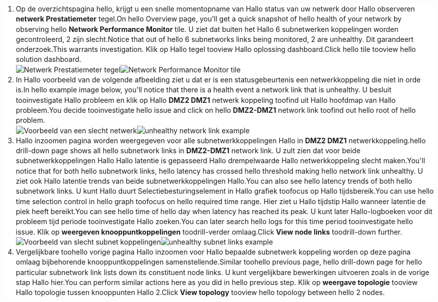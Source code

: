1. <span data-ttu-id="17fa8-387">Op de overzichtspagina hello, krijgt u een snelle momentopname van Hallo status van uw netwerk door Hallo observeren **netwerk Prestatiemeter** tegel.</span><span class="sxs-lookup"><span data-stu-id="17fa8-387">On hello Overview page, you'll get a quick snapshot of hello health of your network by observing hello **Network Performance Monitor** tile.</span></span> <span data-ttu-id="17fa8-388">U ziet dat buiten het Hallo 6 subnetwerken koppelingen worden gecontroleerd, 2 zijn slecht.</span><span class="sxs-lookup"><span data-stu-id="17fa8-388">Notice that out of hello 6 subnetworks links being monitored, 2 are unhealthy.</span></span> <span data-ttu-id="17fa8-389">Dit garandeert onderzoek.</span><span class="sxs-lookup"><span data-stu-id="17fa8-389">This warrants investigation.</span></span> <span data-ttu-id="17fa8-390">Klik op Hallo tegel tooview Hallo oplossing dashboard.</span><span class="sxs-lookup"><span data-stu-id="17fa8-390">Click hello tile tooview hello solution dashboard.</span></span>  
   <span data-ttu-id="17fa8-391">![Netwerk Prestatiemeter tegel](./media/log-analytics-network-performance-monitor/npm-investigation01.png)</span><span class="sxs-lookup"><span data-stu-id="17fa8-391">![Network Performance Monitor tile](./media/log-analytics-network-performance-monitor/npm-investigation01.png)</span></span>
2. <span data-ttu-id="17fa8-392">In Hallo voorbeeld van de volgende afbeelding ziet u dat er is een statusgebeurtenis een netwerkkoppeling die niet in orde is.</span><span class="sxs-lookup"><span data-stu-id="17fa8-392">In hello example image below, you'll notice that there is a health event a network link that is unhealthy.</span></span> <span data-ttu-id="17fa8-393">U besluit tooinvestigate Hallo probleem en klik op Hallo **DMZ2 DMZ1** netwerk koppeling toofind uit Hallo hoofdmap van Hallo probleem.</span><span class="sxs-lookup"><span data-stu-id="17fa8-393">You decide tooinvestigate hello issue and click on hello **DMZ2-DMZ1** network link toofind out hello root of hello problem.</span></span>  
   <span data-ttu-id="17fa8-394">![Voorbeeld van een slecht netwerk](./media/log-analytics-network-performance-monitor/npm-investigation02.png)</span><span class="sxs-lookup"><span data-stu-id="17fa8-394">![unhealthy network link example](./media/log-analytics-network-performance-monitor/npm-investigation02.png)</span></span>
3. <span data-ttu-id="17fa8-395">Hallo inzoomen pagina worden weergegeven voor alle subnetwerkkoppelingen Hallo in **DMZ2 DMZ1** netwerkkoppeling.</span><span class="sxs-lookup"><span data-stu-id="17fa8-395">hello drill-down page shows all hello subnetwork links in **DMZ2-DMZ1** network link.</span></span> <span data-ttu-id="17fa8-396">U zult zien dat voor beide subnetwerkkoppelingen Hallo Hallo latentie is gepasseerd Hallo drempelwaarde Hallo netwerkkoppeling slecht maken.</span><span class="sxs-lookup"><span data-stu-id="17fa8-396">You'll notice that for both hello subnetwork links, hello latency has crossed hello threshold making hello network link unhealthy.</span></span> <span data-ttu-id="17fa8-397">U ziet ook Hallo latentie trends van beide subnetwerkkoppelingen Hallo.</span><span class="sxs-lookup"><span data-stu-id="17fa8-397">You can also see hello latency trends of both hello subnetwork links.</span></span> <span data-ttu-id="17fa8-398">U kunt Hallo duurt Selectiebesturingselement in Hallo grafiek toofocus op Hallo tijdsbereik.</span><span class="sxs-lookup"><span data-stu-id="17fa8-398">You can use hello time selection control in hello graph toofocus on hello required time range.</span></span> <span data-ttu-id="17fa8-399">Hier ziet u Hallo tijdstip Hallo wanneer latentie de piek heeft bereikt.</span><span class="sxs-lookup"><span data-stu-id="17fa8-399">You can see hello time of hello day when latency has reached its peak.</span></span> <span data-ttu-id="17fa8-400">U kunt later Hallo-logboeken voor dit probleem tijd periode tooinvestigate Hallo zoeken.</span><span class="sxs-lookup"><span data-stu-id="17fa8-400">You can later search hello logs for this time period tooinvestigate hello issue.</span></span> <span data-ttu-id="17fa8-401">Klik op **weergeven knooppuntkoppelingen** toodrill-verder omlaag.</span><span class="sxs-lookup"><span data-stu-id="17fa8-401">Click **View node links** toodrill-down further.</span></span>  
   <span data-ttu-id="17fa8-402">![Voorbeeld van slecht subnet koppelingen](./media/log-analytics-network-performance-monitor/npm-investigation03.png)</span><span class="sxs-lookup"><span data-stu-id="17fa8-402">![unhealthy subnet links example](./media/log-analytics-network-performance-monitor/npm-investigation03.png)</span></span>
4. <span data-ttu-id="17fa8-403">Vergelijkbare toohello vorige pagina Hallo inzoomen voor Hallo bepaalde subnetwerk koppeling worden op deze pagina omlaag bijbehorende knooppuntkoppelingen samenstellende.</span><span class="sxs-lookup"><span data-stu-id="17fa8-403">Similar toohello previous page, hello drill-down page for hello particular subnetwork link lists down its constituent node links.</span></span> <span data-ttu-id="17fa8-404">U kunt vergelijkbare bewerkingen uitvoeren zoals in de vorige stap Hallo hier.</span><span class="sxs-lookup"><span data-stu-id="17fa8-404">You can perform similar actions  here as you did in hello previous step.</span></span> <span data-ttu-id="17fa8-405">Klik op **weergave topologie** tooview Hallo topologie tussen knooppunten Hallo 2.</span><span class="sxs-lookup"><span data-stu-id="17fa8-405">Click **View topology** tooview hello topology between hello 2 nodes.</span></span>  